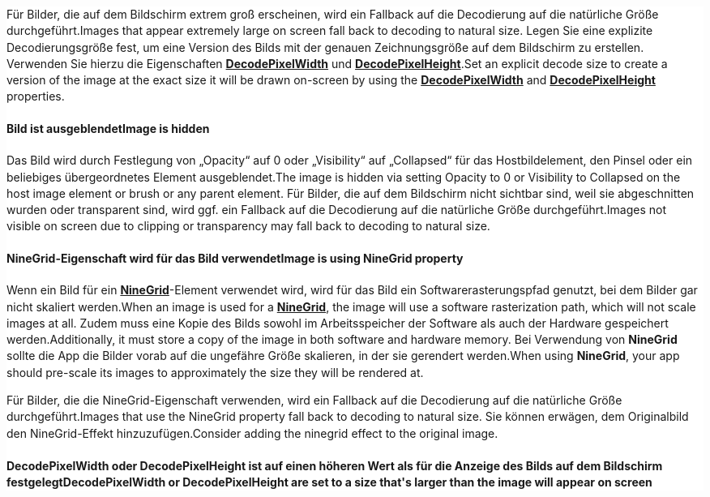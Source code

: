 <span data-ttu-id="5a3ad-148">Für Bilder, die auf dem Bildschirm extrem groß erscheinen, wird ein Fallback auf die Decodierung auf die natürliche Größe durchgeführt.</span><span class="sxs-lookup"><span data-stu-id="5a3ad-148">Images that appear extremely large on screen fall back to decoding to natural size.</span></span> <span data-ttu-id="5a3ad-149">Legen Sie eine explizite Decodierungsgröße fest, um eine Version des Bilds mit der genauen Zeichnungsgröße auf dem Bildschirm zu erstellen. Verwenden Sie hierzu die Eigenschaften [**DecodePixelWidth**](https://msdn.microsoft.com/library/windows/apps/BR243243) und [**DecodePixelHeight**](https://msdn.microsoft.com/library/windows/apps/BR243241).</span><span class="sxs-lookup"><span data-stu-id="5a3ad-149">Set an explicit decode size to create a version of the image at the exact size it will be drawn on-screen by using the [**DecodePixelWidth**](https://msdn.microsoft.com/library/windows/apps/BR243243) and [**DecodePixelHeight**](https://msdn.microsoft.com/library/windows/apps/BR243241) properties.</span></span>

#### <a name="image-is-hidden"></a><span data-ttu-id="5a3ad-150">Bild ist ausgeblendet</span><span class="sxs-lookup"><span data-stu-id="5a3ad-150">Image is hidden</span></span>

<span data-ttu-id="5a3ad-151">Das Bild wird durch Festlegung von „Opacity“ auf 0 oder „Visibility“ auf „Collapsed“ für das Hostbildelement, den Pinsel oder ein beliebiges übergeordnetes Element ausgeblendet.</span><span class="sxs-lookup"><span data-stu-id="5a3ad-151">The image is hidden via setting Opacity to 0 or Visibility to Collapsed on the host image element or brush or any parent element.</span></span> <span data-ttu-id="5a3ad-152">Für Bilder, die auf dem Bildschirm nicht sichtbar sind, weil sie abgeschnitten wurden oder transparent sind, wird ggf. ein Fallback auf die Decodierung auf die natürliche Größe durchgeführt.</span><span class="sxs-lookup"><span data-stu-id="5a3ad-152">Images not visible on screen due to clipping or transparency may fall back to decoding to natural size.</span></span> 

#### <a name="image-is-using-ninegrid-property"></a><span data-ttu-id="5a3ad-153">NineGrid-Eigenschaft wird für das Bild verwendet</span><span class="sxs-lookup"><span data-stu-id="5a3ad-153">Image is using NineGrid property</span></span>

<span data-ttu-id="5a3ad-154">Wenn ein Bild für ein [**NineGrid**](https://msdn.microsoft.com/library/windows/apps/BR242756)-Element verwendet wird, wird für das Bild ein Softwarerasterungspfad genutzt, bei dem Bilder gar nicht skaliert werden.</span><span class="sxs-lookup"><span data-stu-id="5a3ad-154">When an image is used for a [**NineGrid**](https://msdn.microsoft.com/library/windows/apps/BR242756), the image will use a software rasterization path, which will not scale images at all.</span></span> <span data-ttu-id="5a3ad-155">Zudem muss eine Kopie des Bilds sowohl im Arbeitsspeicher der Software als auch der Hardware gespeichert werden.</span><span class="sxs-lookup"><span data-stu-id="5a3ad-155">Additionally, it must store a copy of the image in both software and hardware memory.</span></span> <span data-ttu-id="5a3ad-156">Bei Verwendung von **NineGrid** sollte die App die Bilder vorab auf die ungefähre Größe skalieren, in der sie gerendert werden.</span><span class="sxs-lookup"><span data-stu-id="5a3ad-156">When using **NineGrid**, your app should pre-scale its images to approximately the size they will be rendered at.</span></span>

<span data-ttu-id="5a3ad-157">Für Bilder, die die NineGrid-Eigenschaft verwenden, wird ein Fallback auf die Decodierung auf die natürliche Größe durchgeführt.</span><span class="sxs-lookup"><span data-stu-id="5a3ad-157">Images that use the NineGrid property fall back to decoding to natural size.</span></span> <span data-ttu-id="5a3ad-158">Sie können erwägen, dem Originalbild den NineGrid-Effekt hinzuzufügen.</span><span class="sxs-lookup"><span data-stu-id="5a3ad-158">Consider adding the ninegrid effect to the original image.</span></span>

#### <a name="decodepixelwidth-or-decodepixelheight-are-set-to-a-size-thats-larger-than-the-image-will-appear-on-screen"></a><span data-ttu-id="5a3ad-159">DecodePixelWidth oder DecodePixelHeight ist auf einen höheren Wert als für die Anzeige des Bilds auf dem Bildschirm festgelegt</span><span class="sxs-lookup"><span data-stu-id="5a3ad-159">DecodePixelWidth or DecodePixelHeight are set to a size that's larger than the image will appear on screen</span></span> 
